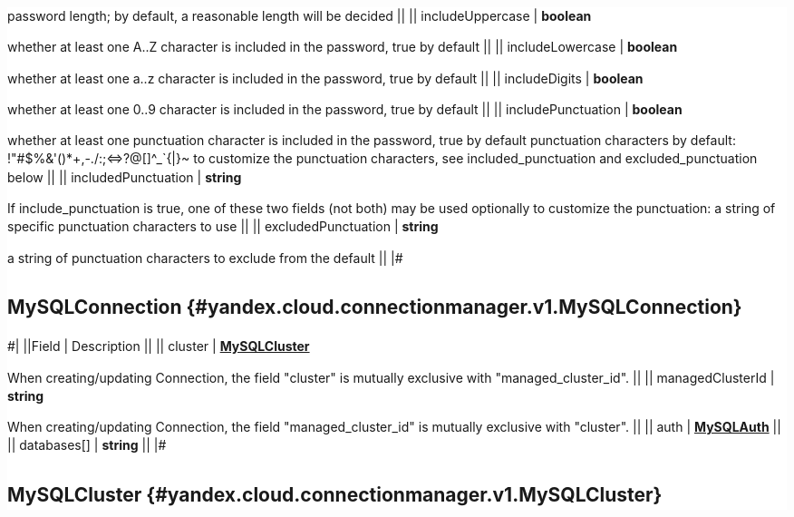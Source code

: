 password length; by default, a reasonable length will be decided ||
|| includeUppercase | **boolean**

whether at least one A..Z character is included in the password, true by default ||
|| includeLowercase | **boolean**

whether at least one a..z character is included in the password, true by default ||
|| includeDigits | **boolean**

whether at least one 0..9 character is included in the password, true by default ||
|| includePunctuation | **boolean**

whether at least one punctuation character is included in the password, true by default
punctuation characters by default: !"#$%&'()*+,-./:;<=>?@[\]^_`{\|}~
to customize the punctuation characters, see included_punctuation and excluded_punctuation below ||
|| includedPunctuation | **string**

If include_punctuation is true, one of these two fields (not both) may be used optionally to customize the punctuation:
a string of specific punctuation characters to use ||
|| excludedPunctuation | **string**

a string of punctuation characters to exclude from the default ||
|#

## MySQLConnection {#yandex.cloud.connectionmanager.v1.MySQLConnection}

#|
||Field | Description ||
|| cluster | **[MySQLCluster](#yandex.cloud.connectionmanager.v1.MySQLCluster)**

When creating/updating Connection, the field "cluster" is mutually
exclusive with "managed_cluster_id". ||
|| managedClusterId | **string**

When creating/updating Connection, the field "managed_cluster_id" is
mutually exclusive with "cluster". ||
|| auth | **[MySQLAuth](#yandex.cloud.connectionmanager.v1.MySQLAuth)** ||
|| databases[] | **string** ||
|#

## MySQLCluster {#yandex.cloud.connectionmanager.v1.MySQLCluster}
